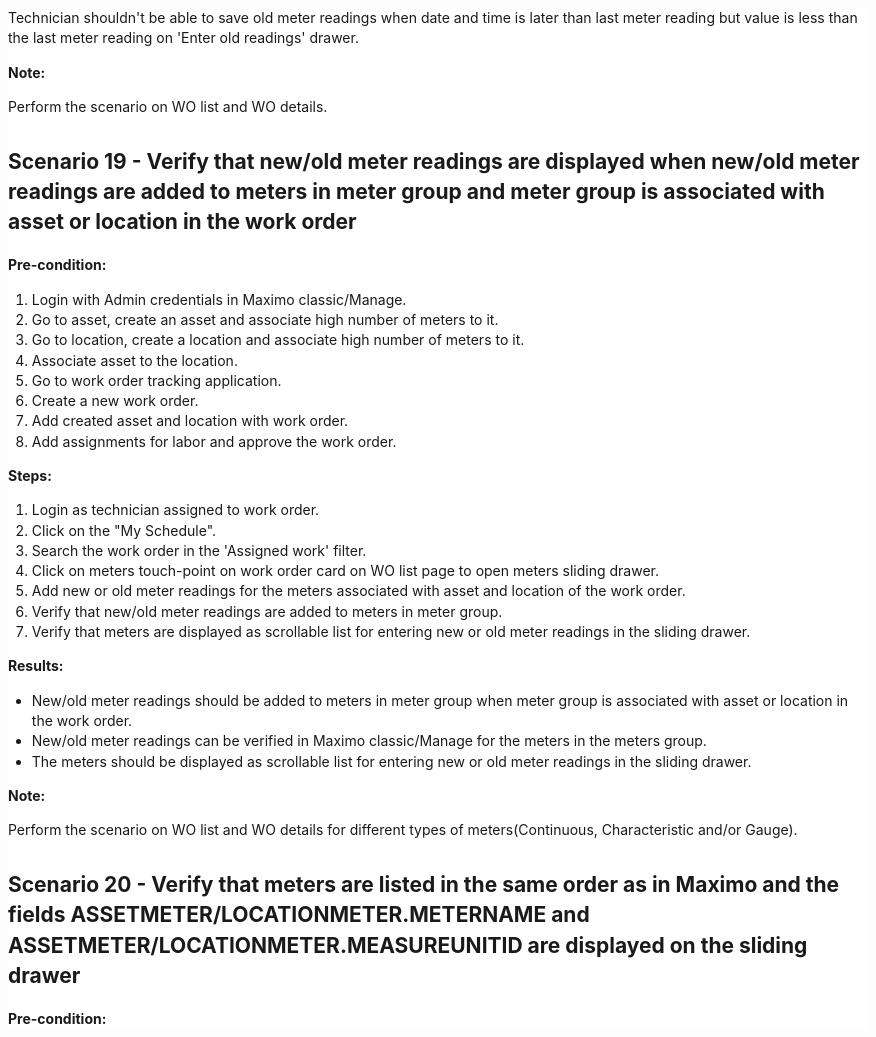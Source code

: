 Technician shouldn't be able to save old meter readings when date and time is later than last meter reading but value is less than the last meter reading on 'Enter old readings' drawer.

**Note:**

Perform the scenario on WO list and WO details.

## Scenario 19 - Verify that new/old meter readings are displayed when new/old meter readings are added to meters in meter group and meter group is associated with asset or location in the work order

**Pre-condition:**

1. Login with Admin credentials in Maximo classic/Manage.
2. Go to asset, create an asset and associate high number of meters to it.
3. Go to location, create a location and associate high number of meters to it.
4. Associate asset to the location.
5. Go to work order tracking application.
6. Create a new work order.
7. Add created asset and location with work order.
8. Add assignments for labor and approve the work order.

**Steps:**

1. Login as technician assigned to work order.
2. Click on the "My Schedule".
3. Search the work order in the 'Assigned work' filter.
4. Click on meters touch-point on work order card on WO list page to open meters sliding drawer.
5. Add new or old meter readings for the meters associated with asset and location of the work order.
6. Verify that new/old meter readings are added to meters in meter group.
7. Verify that meters are displayed as scrollable list for entering new or old meter readings in the sliding drawer.

**Results:**

- New/old meter readings should be added to meters in meter group when meter group is associated with asset or location in the work order.
- New/old meter readings can be verified in Maximo classic/Manage for the meters in the meters group.
- The meters should be displayed as scrollable list for entering new or old meter readings in the sliding drawer.

**Note:**

Perform the scenario on WO list and WO details for different types of meters(Continuous, Characteristic and/or Gauge).

## Scenario 20 - Verify that meters are listed in the same order as in Maximo and the fields ASSETMETER/LOCATIONMETER.METERNAME and ASSETMETER/LOCATIONMETER.MEASUREUNITID are displayed on the sliding drawer

**Pre-condition:**

